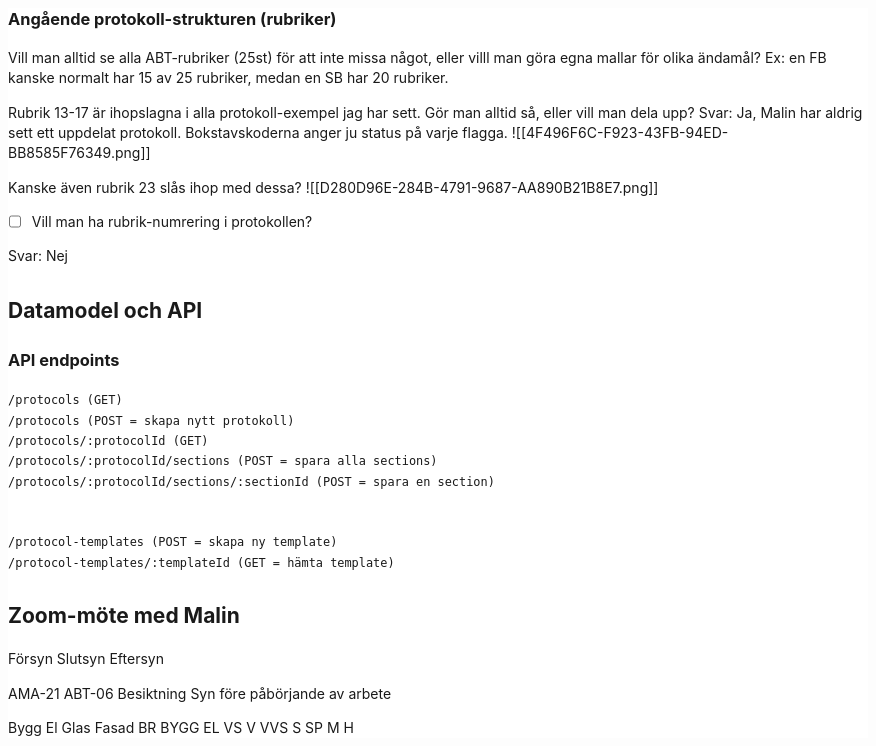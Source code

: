
### Angående protokoll-strukturen (rubriker)
Vill man alltid se alla ABT-rubriker (25st) för att inte missa något, eller villl man göra egna mallar för olika ändamål?
Ex: en FB kanske normalt har 15 av 25 rubriker,
medan en SB har 20 rubriker.

Rubrik 13-17 är ihopslagna i alla protokoll-exempel jag har sett. Gör man alltid så, eller vill man dela upp?
Svar: Ja, Malin har aldrig sett ett uppdelat protokoll. Bokstavskoderna anger ju status på varje flagga.
![[4F496F6C-F923-43FB-94ED-BB8585F76349.png]]

Kanske även rubrik 23 slås ihop med dessa?
![[D280D96E-284B-4791-9687-AA890B21B8E7.png]]

- [ ] Vill man ha rubrik-numrering i protokollen?

Svar: Nej

## Datamodel och API
### API endpoints

```
/protocols (GET)
/protocols (POST = skapa nytt protokoll)
/protocols/:protocolId (GET)
/protocols/:protocolId/sections (POST = spara alla sections)
/protocols/:protocolId/sections/:sectionId (POST = spara en section)


/protocol-templates (POST = skapa ny template)
/protocol-templates/:templateId (GET = hämta template)

```


## Zoom-möte med Malin
Försyn
Slutsyn
Eftersyn

AMA-21
ABT-06 Besiktning
Syn före påbörjande av arbete

Bygg
El
Glas
Fasad
BR
BYGG
EL
VS
V
VVS
S
SP
M
H
